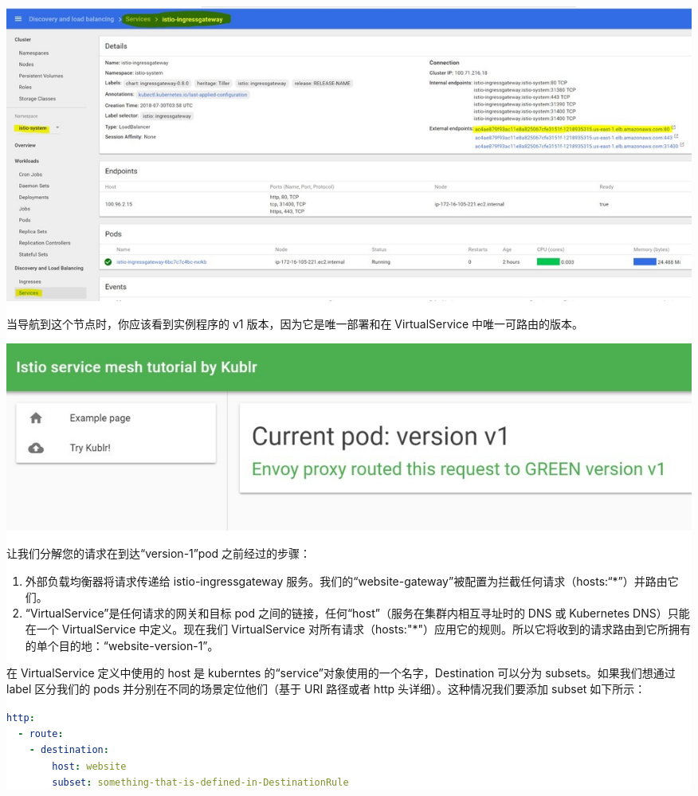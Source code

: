 ![](0069RVTdgy1fv879ri2arj30zc0f741f.jpg) 

当导航到这个节点时，你应该看到实例程序的 v1 版本，因为它是唯一部署和在 VirtualService 中唯一可路由的版本。

![](0069RVTdgy1fv879yvt7mj30r207emxx.jpg) 

让我们分解您的请求在到达“version-1”pod 之前经过的步骤：

1. 外部负载均衡器将请求传递给 istio-ingressgateway 服务。我们的“website-gateway”被配置为拦截任何请求（hosts:“*”）并路由它们。
2. “VirtualService”是任何请求的网关和目标 pod 之间的链接，任何“host”（服务在集群内相互寻址时的 DNS 或 Kubernetes DNS）只能在一个 VirtualService 中定义。现在我们 VirtualService 对所有请求（hosts:"*"）应用它的规则。所以它将收到的请求路由到它所拥有的单个目的地：“website-version-1”。

在 VirtualService 定义中使用的 host 是 kuberntes 的“service”对象使用的一个名字，Destination 可以分为 subsets。如果我们想通过 label 区分我们的 pods 并分别在不同的场景定位他们（基于 URI 路径或者 http 头详细）。这种情况我们要添加 subset 如下所示：

```yaml
http:
  - route:
    - destination:
        host: website
        subset: something-that-is-defined-in-DestinationRule
```
